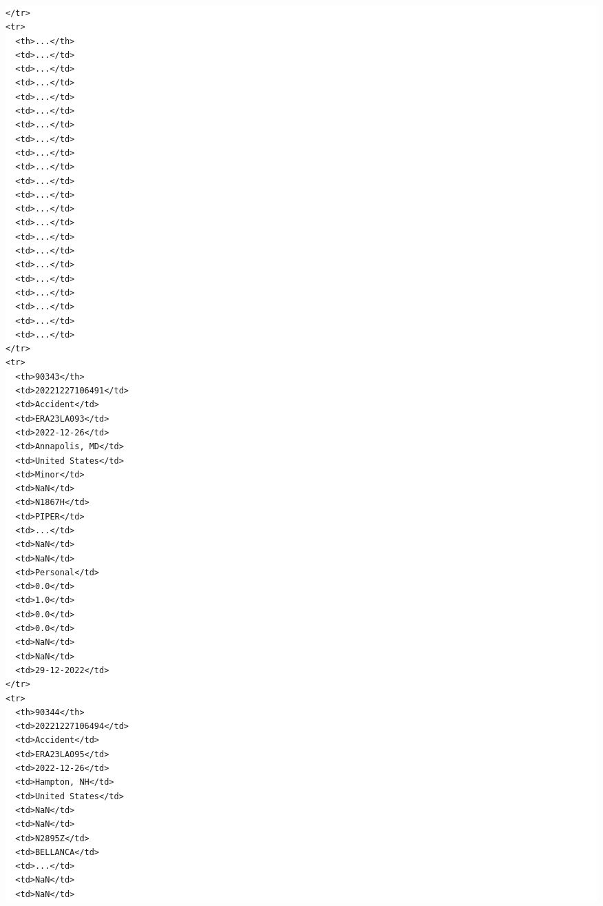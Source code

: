     </tr>
    <tr>
      <th>...</th>
      <td>...</td>
      <td>...</td>
      <td>...</td>
      <td>...</td>
      <td>...</td>
      <td>...</td>
      <td>...</td>
      <td>...</td>
      <td>...</td>
      <td>...</td>
      <td>...</td>
      <td>...</td>
      <td>...</td>
      <td>...</td>
      <td>...</td>
      <td>...</td>
      <td>...</td>
      <td>...</td>
      <td>...</td>
      <td>...</td>
      <td>...</td>
    </tr>
    <tr>
      <th>90343</th>
      <td>20221227106491</td>
      <td>Accident</td>
      <td>ERA23LA093</td>
      <td>2022-12-26</td>
      <td>Annapolis, MD</td>
      <td>United States</td>
      <td>Minor</td>
      <td>NaN</td>
      <td>N1867H</td>
      <td>PIPER</td>
      <td>...</td>
      <td>NaN</td>
      <td>NaN</td>
      <td>Personal</td>
      <td>0.0</td>
      <td>1.0</td>
      <td>0.0</td>
      <td>0.0</td>
      <td>NaN</td>
      <td>NaN</td>
      <td>29-12-2022</td>
    </tr>
    <tr>
      <th>90344</th>
      <td>20221227106494</td>
      <td>Accident</td>
      <td>ERA23LA095</td>
      <td>2022-12-26</td>
      <td>Hampton, NH</td>
      <td>United States</td>
      <td>NaN</td>
      <td>NaN</td>
      <td>N2895Z</td>
      <td>BELLANCA</td>
      <td>...</td>
      <td>NaN</td>
      <td>NaN</td>